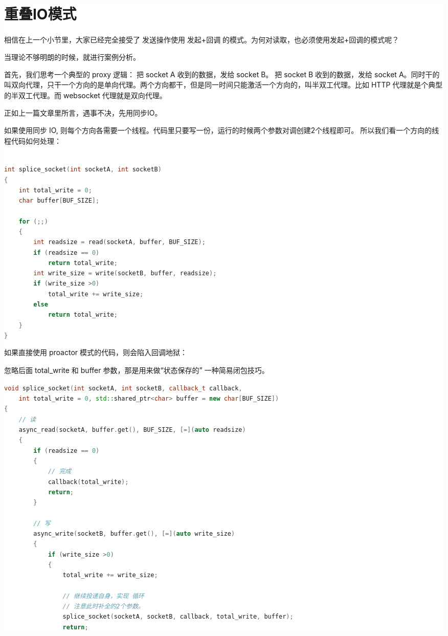 # 重叠IO模式

相信在上一个小节里，大家已经完全接受了 发送操作使用 发起+回调 的模式。为何对读取，也必须使用发起+回调的模式呢？

当理论不够明朗的时候，就进行案例分析。

首先，我们思考一个典型的 proxy 逻辑： 把 socket A 收到的数据，发给 socket B。 把 socket B 收到的数据，发给 socket A。同时干的叫双向代理，只干一个方向的是单向代理。两个方向都干，但是同一时间只能激活一个方向的，叫半双工代理。比如 HTTP 代理就是个典型的半双工代理。而 websocket 代理就是双向代理。

正如上一篇文章里所言，遇事不决，先用同步IO。

如果使用同步 IO, 则每个方向各需要一个线程。代码里只要写一份，运行的时候两个参数对调创建2个线程即可。
所以我们看一个方向的线程代码如何处理：


```c++

int splice_socket(int socketA, int socketB)
{
    int total_write = 0;
    char buffer[BUF_SIZE];

    for (;;)
    {
        int readsize = read(socketA, buffer, BUF_SIZE);
        if (readsize == 0)
            return total_write;
        int write_size = write(socketB, buffer, readsize);
        if (write_size >0)
            total_write += write_size;
        else
            return total_write;
    }
}

```


如果直接使用 proactor 模式的代码，则会陷入回调地狱：

忽略后面 total_write 和 buffer 参数，那是用来做“状态保存的” 一种简易闭包技巧。

```c++
void splice_socket(int socketA, int socketB, callback_t callback,
    int total_write = 0, std::shared_ptr<char> buffer = new char[BUF_SIZE])
{
    // 读
    async_read(socketA, buffer.get(), BUF_SIZE, [=](auto readsize)
    {
        if (readsize == 0)
        {
            // 完成
            callback(total_write);
            return;
        }

        // 写
        async_write(socketB, buffer.get(), [=](auto write_size)
        {
            if (write_size >0)
            {
                total_write += write_size;

                // 继续投递自身，实现 循环
                // 注意此时补全的2个参数。
                splice_socket(socketA, socketB, callback, total_write, buffer);
                return;
```